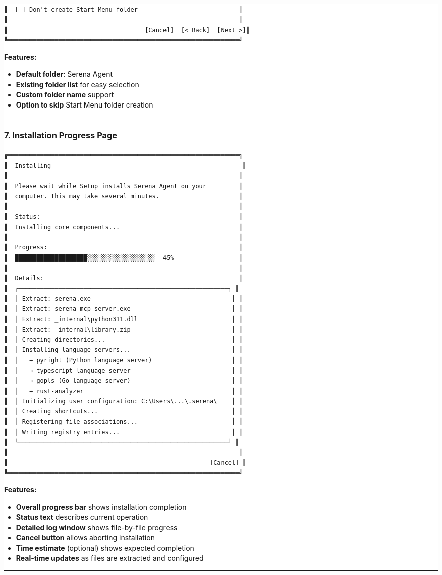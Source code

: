 ```
║  [ ] Don't create Start Menu folder                            ║
║                                                                ║
║                                      [Cancel]  [< Back]  [Next >]║
╚════════════════════════════════════════════════════════════════╝
```

**Features:**
- **Default folder**: Serena Agent
- **Existing folder list** for easy selection
- **Custom folder name** support
- **Option to skip** Start Menu folder creation

---

### 7. Installation Progress Page

```
╔════════════════════════════════════════════════════════════════╗
║  Installing                                                     ║
║                                                                ║
║  Please wait while Setup installs Serena Agent on your         ║
║  computer. This may take several minutes.                      ║
║                                                                ║
║  Status:                                                       ║
║  Installing core components...                                 ║
║                                                                ║
║  Progress:                                                     ║
║  ████████████████████░░░░░░░░░░░░░░░░░░░  45%                  ║
║                                                                ║
║  Details:                                                      ║
║  ┌──────────────────────────────────────────────────────────┐ ║
║  │ Extract: serena.exe                                       │ ║
║  │ Extract: serena-mcp-server.exe                            │ ║
║  │ Extract: _internal\python311.dll                          │ ║
║  │ Extract: _internal\library.zip                            │ ║
║  │ Creating directories...                                   │ ║
║  │ Installing language servers...                            │ ║
║  │   → pyright (Python language server)                      │ ║
║  │   → typescript-language-server                            │ ║
║  │   → gopls (Go language server)                            │ ║
║  │   → rust-analyzer                                         │ ║
║  │ Initializing user configuration: C:\Users\...\.serena\    │ ║
║  │ Creating shortcuts...                                     │ ║
║  │ Registering file associations...                          │ ║
║  │ Writing registry entries...                               │ ║
║  └──────────────────────────────────────────────────────────┘ ║
║                                                                ║
║                                                        [Cancel] ║
╚════════════════════════════════════════════════════════════════╝
```

**Features:**
- **Overall progress bar** shows installation completion
- **Status text** describes current operation
- **Detailed log window** shows file-by-file progress
- **Cancel button** allows aborting installation
- **Time estimate** (optional) shows expected completion
- **Real-time updates** as files are extracted and configured

---